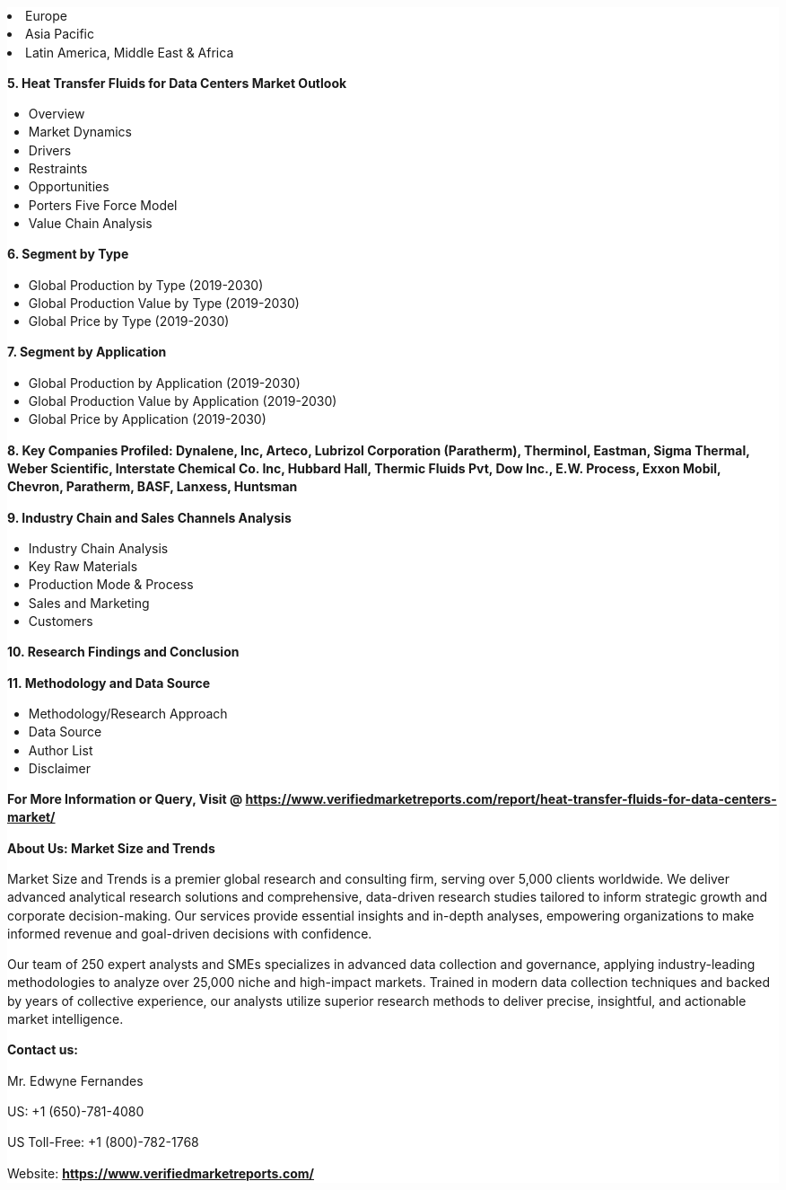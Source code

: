 <li>Europe</li> <li>Asia Pacific</li> <li>Latin America, Middle East &amp; Africa</li></ul><p><strong>5. Heat Transfer Fluids for Data Centers Market Outlook</strong></p><ul><li>Overview</li><li>Market Dynamics</li><li>Drivers</li><li>Restraints</li><li>Opportunities</li><li>Porters Five Force Model</li><li>Value Chain Analysis&nbsp;</li></ul><p><strong>6. Segment by Type</strong></p><ul><li>Global Production by Type (2019-2030)</li><li>Global Production Value by Type (2019-2030)</li><li>Global Price by Type (2019-2030)</li></ul><p><strong>7. Segment by Application</strong></p><ul><li>Global Production by Application (2019-2030)</li><li>Global Production Value by Application (2019-2030)</li><li>Global Price by Application (2019-2030)</li></ul><p><strong>8. Key Companies Profiled: Dynalene, Inc, Arteco, Lubrizol Corporation (Paratherm), Therminol, Eastman, Sigma Thermal, Weber Scientific, Interstate Chemical Co. Inc, Hubbard Hall, Thermic Fluids Pvt, Dow Inc., E.W. Process, Exxon Mobil, Chevron, Paratherm, BASF, Lanxess, Huntsman</strong></p><p><strong>9. Industry Chain and Sales Channels Analysis</strong></p><ul><li>Industry Chain Analysis</li><li>Key Raw Materials</li><li>Production Mode &amp; Process</li><li>Sales and Marketing</li><li>Customers</li></ul><p><strong>10. Research Findings and Conclusion</strong></p><p><strong>11. Methodology and Data Source</strong></p><ul><li>Methodology/Research Approach</li><li>Data Source</li><li>Author List</li><li>Disclaimer</li></ul></p><p><strong>For More Information or Query, Visit @ <a href="https://www.verifiedmarketreports.com/report/heat-transfer-fluids-for-data-centers-market/">https://www.verifiedmarketreports.com/report/heat-transfer-fluids-for-data-centers-market/</a></strong></p><p><strong>About Us: Market Size and Trends</strong></p><p>Market Size and Trends is a premier global research and consulting firm, serving over 5,000 clients worldwide. We deliver advanced analytical research solutions and comprehensive, data-driven research studies tailored to inform strategic growth and corporate decision-making. Our services provide essential insights and in-depth analyses, empowering organizations to make informed revenue and goal-driven decisions with confidence.</p><p>Our team of 250 expert analysts and SMEs specializes in advanced data collection and governance, applying industry-leading methodologies to analyze over 25,000 niche and high-impact markets. Trained in modern data collection techniques and backed by years of collective experience, our analysts utilize superior research methods to deliver precise, insightful, and actionable market intelligence.</p><p><strong>Contact us:</strong></p><p>Mr. Edwyne Fernandes</p><p>US: +1 (650)-781-4080</p><p>US Toll-Free: +1 (800)-782-1768</p><p>Website: <strong><a href="https://www.verifiedmarketreports.com/">https://www.verifiedmarketreports.com/</a></strong></p>
